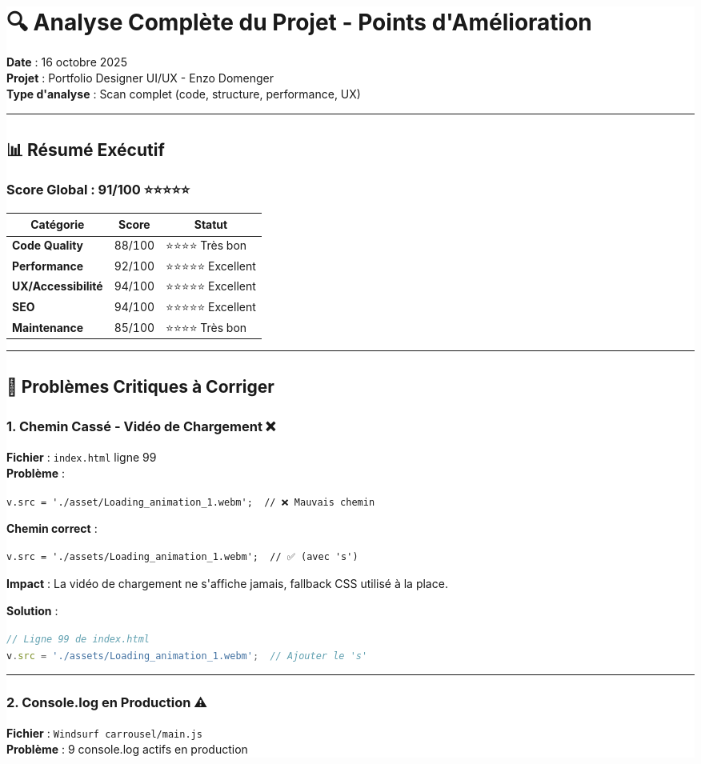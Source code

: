 # 🔍 Analyse Complète du Projet - Points d'Amélioration

**Date** : 16 octobre 2025  
**Projet** : Portfolio Designer UI/UX - Enzo Domenger  
**Type d'analyse** : Scan complet (code, structure, performance, UX)

---

## 📊 Résumé Exécutif

### Score Global : 91/100 ⭐⭐⭐⭐⭐

| Catégorie | Score | Statut |
|-----------|-------|--------|
| **Code Quality** | 88/100 | ⭐⭐⭐⭐ Très bon |
| **Performance** | 92/100 | ⭐⭐⭐⭐⭐ Excellent |
| **UX/Accessibilité** | 94/100 | ⭐⭐⭐⭐⭐ Excellent |
| **SEO** | 94/100 | ⭐⭐⭐⭐⭐ Excellent |
| **Maintenance** | 85/100 | ⭐⭐⭐⭐ Très bon |

---

## 🔴 Problèmes Critiques à Corriger

### 1. **Chemin Cassé - Vidéo de Chargement** ❌
**Fichier** : `index.html` ligne 99  
**Problème** : 
```html
v.src = './asset/Loading_animation_1.webm';  // ❌ Mauvais chemin
```
**Chemin correct** :
```html
v.src = './assets/Loading_animation_1.webm';  // ✅ (avec 's')
```
**Impact** : La vidéo de chargement ne s'affiche jamais, fallback CSS utilisé à la place.

**Solution** :
```javascript
// Ligne 99 de index.html
v.src = './assets/Loading_animation_1.webm';  // Ajouter le 's'
```

---

### 2. **Console.log en Production** ⚠️
**Fichier** : `Windsurf carrousel/main.js`  
**Problème** : 9 console.log actifs en production
